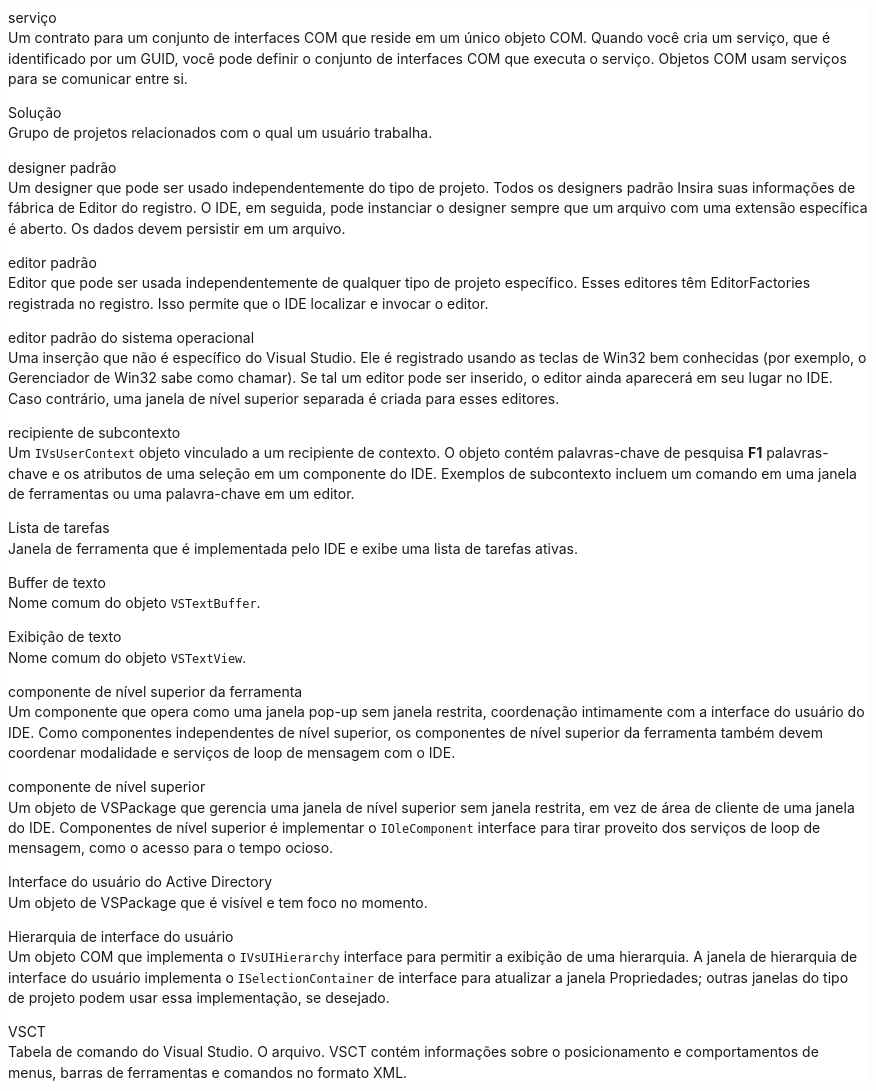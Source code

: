   serviço  
  Um contrato para um conjunto de interfaces COM que reside em um único objeto COM. Quando você cria um serviço, que é identificado por um GUID, você pode definir o conjunto de interfaces COM que executa o serviço. Objetos COM usam serviços para se comunicar entre si.  
  
  Solução  
  Grupo de projetos relacionados com o qual um usuário trabalha.  
  
  designer padrão  
  Um designer que pode ser usado independentemente do tipo de projeto. Todos os designers padrão Insira suas informações de fábrica de Editor do registro. O IDE, em seguida, pode instanciar o designer sempre que um arquivo com uma extensão específica é aberto. Os dados devem persistir em um arquivo.  
  
  editor padrão  
  Editor que pode ser usada independentemente de qualquer tipo de projeto específico. Esses editores têm EditorFactories registrada no registro. Isso permite que o IDE localizar e invocar o editor.  
  
  editor padrão do sistema operacional  
  Uma inserção que não é específico do Visual Studio. Ele é registrado usando as teclas de Win32 bem conhecidas (por exemplo, o Gerenciador de Win32 sabe como chamar). Se tal um editor pode ser inserido, o editor ainda aparecerá em seu lugar no IDE. Caso contrário, uma janela de nível superior separada é criada para esses editores.  
  
  recipiente de subcontexto  
  Um `IVsUserContext` objeto vinculado a um recipiente de contexto. O objeto contém palavras-chave de pesquisa **F1** palavras-chave e os atributos de uma seleção em um componente do IDE. Exemplos de subcontexto incluem um comando em uma janela de ferramentas ou uma palavra-chave em um editor.  
  
  Lista de tarefas  
  Janela de ferramenta que é implementada pelo IDE e exibe uma lista de tarefas ativas.  
  
  Buffer de texto  
  Nome comum do objeto `VSTextBuffer`.  
  
  Exibição de texto  
  Nome comum do objeto `VSTextView`.  
  
  componente de nível superior da ferramenta  
  Um componente que opera como uma janela pop-up sem janela restrita, coordenação intimamente com a interface do usuário do IDE. Como componentes independentes de nível superior, os componentes de nível superior da ferramenta também devem coordenar modalidade e serviços de loop de mensagem com o IDE.  
  
  componente de nível superior  
  Um objeto de VSPackage que gerencia uma janela de nível superior sem janela restrita, em vez de área de cliente de uma janela do IDE. Componentes de nível superior é implementar o `IOleComponent` interface para tirar proveito dos serviços de loop de mensagem, como o acesso para o tempo ocioso.  
  
  Interface do usuário do Active Directory  
  Um objeto de VSPackage que é visível e tem foco no momento.  
  
  Hierarquia de interface do usuário  
  Um objeto COM que implementa o `IVsUIHierarchy` interface para permitir a exibição de uma hierarquia. A janela de hierarquia de interface do usuário implementa o `ISelectionContainer` de interface para atualizar a janela Propriedades; outras janelas do tipo de projeto podem usar essa implementação, se desejado.  
  
  VSCT  
  Tabela de comando do Visual Studio. O arquivo. VSCT contém informações sobre o posicionamento e comportamentos de menus, barras de ferramentas e comandos no formato XML.  
  